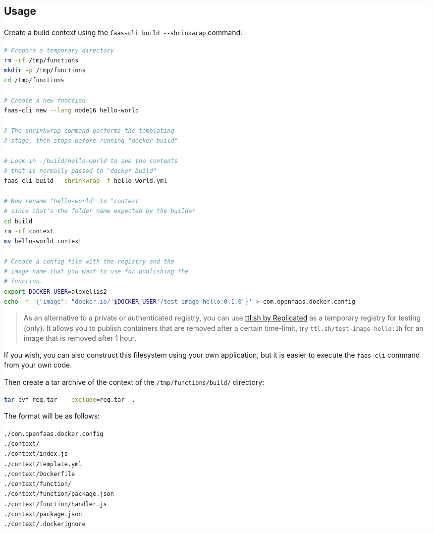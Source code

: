 ## Usage

Create a build context using the `faas-cli build --shrinkwrap` command:

```bash
# Prepare a temporary directory
rm -rf /tmp/functions
mkdir -p /tmp/functions
cd /tmp/functions

# Create a new function
faas-cli new --lang node16 hello-world

# The shrinkwrap command performs the templating 
# stage, then stops before running "docker build"

# Look in ./build/hello-world to see the contents 
# that is normally passed to "docker build"
faas-cli build --shrinkwrap -f hello-world.yml

# Now rename "hello-world" to "context"
# since that's the folder name expected by the builder
cd build
rm -rf context
mv hello-world context

# Create a config file with the registry and the 
# image name that you want to use for publishing the 
# function.
export DOCKER_USER=alexellis2
echo -n '{"image": "docker.io/'$DOCKER_USER'/test-image-hello:0.1.0"}' > com.openfaas.docker.config
```

> As an alternative to a private or authenticated registry, you can use [ttl.sh by Replicated](https://ttl.sh) as a temporary registry for testing (only). It allows you to publish containers that are removed after a certain time-limit, try `ttl.sh/test-image-hello:1h` for an image that is removed after 1 hour.

If you wish, you can also construct this filesystem using your own application, but it is easier to execute the `faas-cli` command from your own code.

Then create a tar archive of the context of the `/tmp/functions/build/` directory:

```bash
tar cvf req.tar  --exclude=req.tar  .
```

The format will be as follows:

```bash
./com.openfaas.docker.config
./context/
./context/index.js
./context/template.yml
./context/Dockerfile
./context/function/
./context/function/package.json
./context/function/handler.js
./context/package.json
./context/.dockerignore
```
